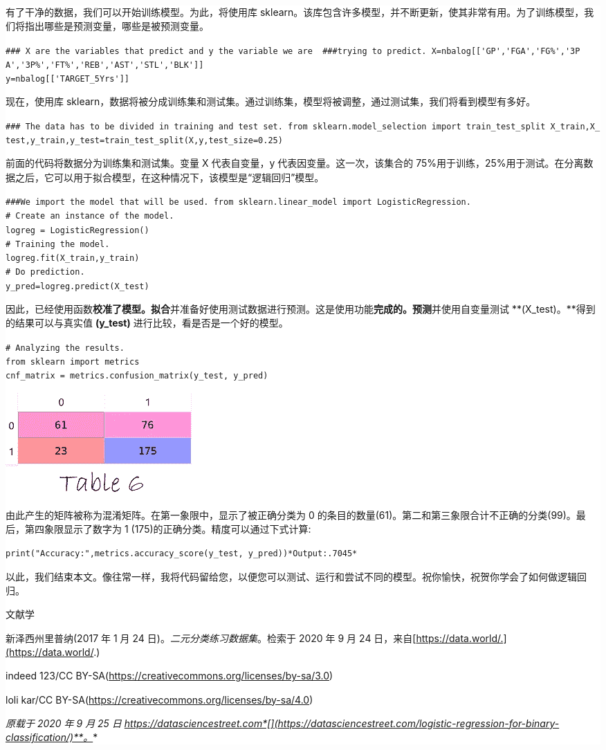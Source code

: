 有了干净的数据，我们可以开始训练模型。为此，将使用库 sklearn。该库包含许多模型，并不断更新，使其非常有用。为了训练模型，我们将指出哪些是预测变量，哪些是被预测变量。

```
### X are the variables that predict and y the variable we are  ###trying to predict. X=nbalog[['GP','FGA','FG%','3PA','3P%','FT%','REB','AST','STL','BLK']] 
y=nbalog[['TARGET_5Yrs']]
```

现在，使用库 sklearn，数据将被分成训练集和测试集。通过训练集，模型将被调整，通过测试集，我们将看到模型有多好。

```
### The data has to be divided in training and test set. from sklearn.model_selection import train_test_split X_train,X_test,y_train,y_test=train_test_split(X,y,test_size=0.25)
```

前面的代码将数据分为训练集和测试集。变量 X 代表自变量，y 代表因变量。这一次，该集合的 75%用于训练，25%用于测试。在分离数据之后，它可以用于拟合模型，在这种情况下，该模型是“逻辑回归”模型。

```
###We import the model that will be used. from sklearn.linear_model import LogisticRegression. 
# Create an instance of the model. 
logreg = LogisticRegression() 
# Training the model. 
logreg.fit(X_train,y_train) 
# Do prediction. 
y_pred=logreg.predict(X_test)
```

因此，已经使用函数**校准了模型。拟合**并准备好使用测试数据进行预测。这是使用功能**完成的。预测**并使用自变量测试 **(X_test)。**得到的结果可以与真实值 **(y_test)** 进行比较，看是否是一个好的模型。

```
# Analyzing the results. 
from sklearn import metrics 
cnf_matrix = metrics.confusion_matrix(y_test, y_pred)
```

![](img/06d7fd0a9f8cec4c5f5210dc3f7b25af.png)

由此产生的矩阵被称为混淆矩阵。在第一象限中，显示了被正确分类为 0 的条目的数量(61)。第二和第三象限合计不正确的分类(99)。最后，第四象限显示了数字为 1 (175)的正确分类。精度可以通过下式计算:

```
print("Accuracy:",metrics.accuracy_score(y_test, y_pred))*Output:.7045*
```

以此，我们结束本文。像往常一样，我将代码留给您，以便您可以测试、运行和尝试不同的模型。祝你愉快，祝贺你学会了如何做逻辑回归。

文献学

新泽西州里普纳(2017 年 1 月 24 日)。*二元分类练习数据集*。检索于 2020 年 9 月 24 日，来自[https://data.world/.](https://data.world/.)

indeed 123/CC BY-SA(https://creativecommons.org/licenses/by-sa/3.0)

loli kar/CC BY-SA(https://creativecommons.org/licenses/by-sa/4.0)

*原载于 2020 年 9 月 25 日 https://datasciencestreet.com*[](https://datasciencestreet.com/logistic-regression-for-binary-classification/)**。**